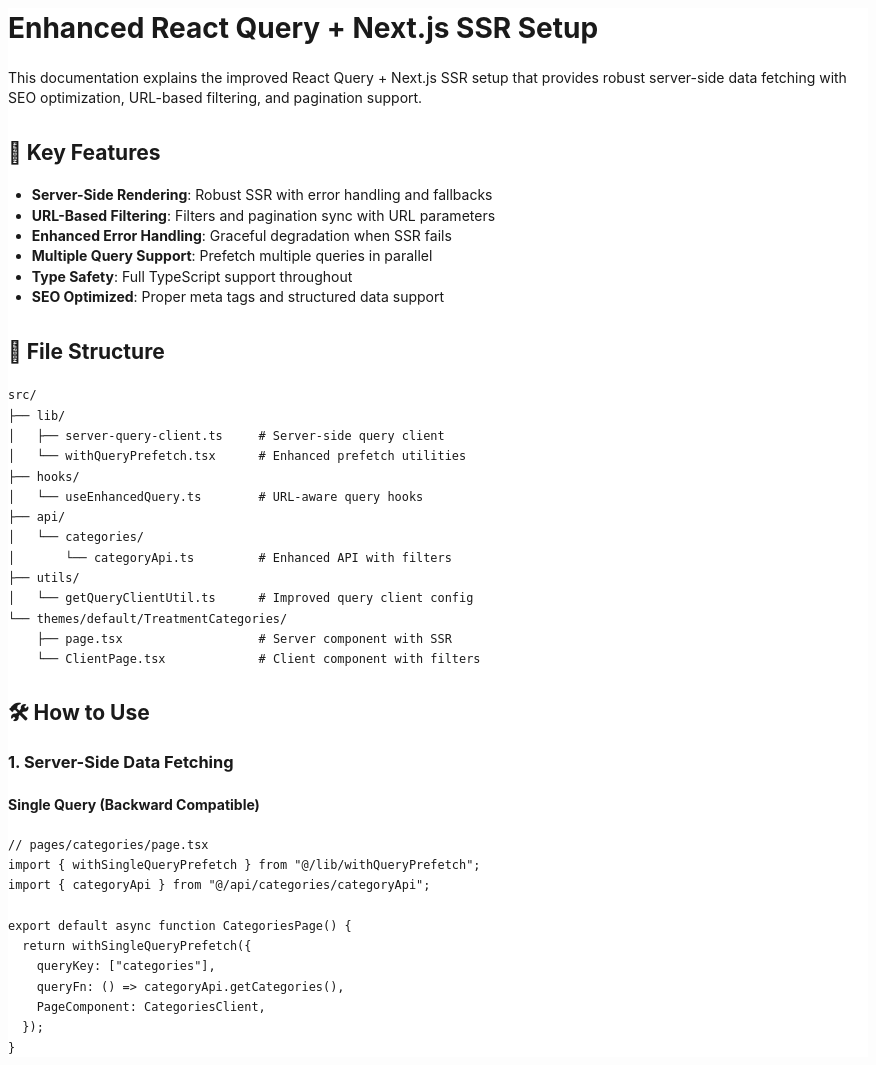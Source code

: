 # Enhanced React Query + Next.js SSR Setup

This documentation explains the improved React Query + Next.js SSR setup that provides robust server-side data fetching with SEO optimization, URL-based filtering, and pagination support.

## 🚀 Key Features

- **Server-Side Rendering**: Robust SSR with error handling and fallbacks
- **URL-Based Filtering**: Filters and pagination sync with URL parameters
- **Enhanced Error Handling**: Graceful degradation when SSR fails
- **Multiple Query Support**: Prefetch multiple queries in parallel
- **Type Safety**: Full TypeScript support throughout
- **SEO Optimized**: Proper meta tags and structured data support

## 📁 File Structure

```
src/
├── lib/
│   ├── server-query-client.ts     # Server-side query client
│   └── withQueryPrefetch.tsx      # Enhanced prefetch utilities
├── hooks/
│   └── useEnhancedQuery.ts        # URL-aware query hooks
├── api/
│   └── categories/
│       └── categoryApi.ts         # Enhanced API with filters
├── utils/
│   └── getQueryClientUtil.ts      # Improved query client config
└── themes/default/TreatmentCategories/
    ├── page.tsx                   # Server component with SSR
    └── ClientPage.tsx             # Client component with filters
```

## 🛠️ How to Use

### 1. Server-Side Data Fetching

#### Single Query (Backward Compatible)

```tsx
// pages/categories/page.tsx
import { withSingleQueryPrefetch } from "@/lib/withQueryPrefetch";
import { categoryApi } from "@/api/categories/categoryApi";

export default async function CategoriesPage() {
  return withSingleQueryPrefetch({
    queryKey: ["categories"],
    queryFn: () => categoryApi.getCategories(),
    PageComponent: CategoriesClient,
  });
}
```
